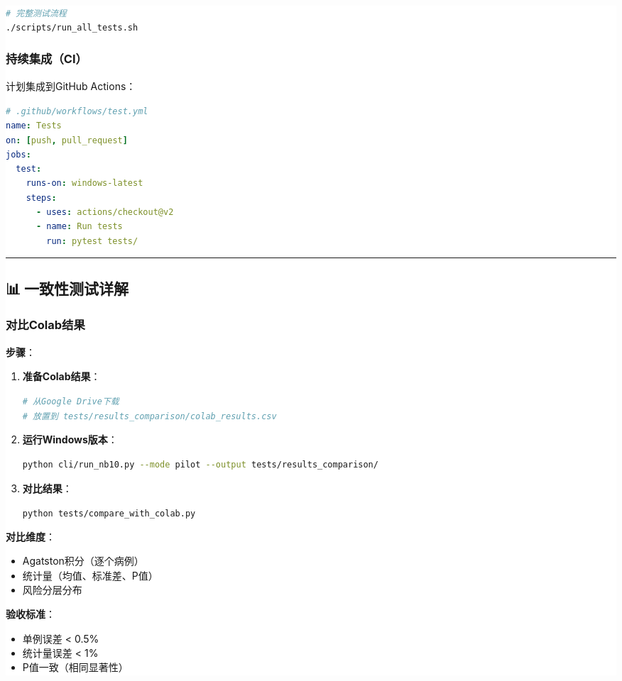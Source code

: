 ```bash
# 完整测试流程
./scripts/run_all_tests.sh
```

### 持续集成（CI）

计划集成到GitHub Actions：

```yaml
# .github/workflows/test.yml
name: Tests
on: [push, pull_request]
jobs:
  test:
    runs-on: windows-latest
    steps:
      - uses: actions/checkout@v2
      - name: Run tests
        run: pytest tests/
```

---

## 📊 一致性测试详解

### 对比Colab结果

**步骤**：

1. **准备Colab结果**：
   ```bash
   # 从Google Drive下载
   # 放置到 tests/results_comparison/colab_results.csv
   ```

2. **运行Windows版本**：
   ```bash
   python cli/run_nb10.py --mode pilot --output tests/results_comparison/
   ```

3. **对比结果**：
   ```bash
   python tests/compare_with_colab.py
   ```

**对比维度**：
- Agatston积分（逐个病例）
- 统计量（均值、标准差、P值）
- 风险分层分布

**验收标准**：
- 单例误差 < 0.5%
- 统计量误差 < 1%
- P值一致（相同显著性）
